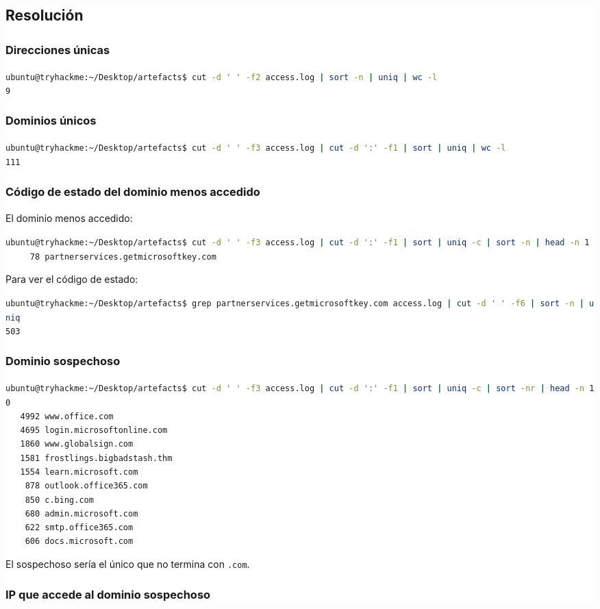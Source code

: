 ## Resolución

### Direcciones únicas

```bash
ubuntu@tryhackme:~/Desktop/artefacts$ cut -d ' ' -f2 access.log | sort -n | uniq | wc -l
9
```

### Dominios únicos

```bash
ubuntu@tryhackme:~/Desktop/artefacts$ cut -d ' ' -f3 access.log | cut -d ':' -f1 | sort | uniq | wc -l
111
```

### Código de estado del dominio menos accedido

El dominio menos accedido:

```bash
ubuntu@tryhackme:~/Desktop/artefacts$ cut -d ' ' -f3 access.log | cut -d ':' -f1 | sort | uniq -c | sort -n | head -n 1
     78 partnerservices.getmicrosoftkey.com
```

Para ver el código de estado:

```bash
ubuntu@tryhackme:~/Desktop/artefacts$ grep partnerservices.getmicrosoftkey.com access.log | cut -d ' ' -f6 | sort -n | uniq
503
```

### Dominio sospechoso

```bash
ubuntu@tryhackme:~/Desktop/artefacts$ cut -d ' ' -f3 access.log | cut -d ':' -f1 | sort | uniq -c | sort -nr | head -n 10
   4992 www.office.com
   4695 login.microsoftonline.com
   1860 www.globalsign.com
   1581 frostlings.bigbadstash.thm
   1554 learn.microsoft.com
    878 outlook.office365.com
    850 c.bing.com
    680 admin.microsoft.com
    622 smtp.office365.com
    606 docs.microsoft.com
```

El sospechoso sería el único que no termina con `.com`.

### IP que accede al dominio sospechoso

